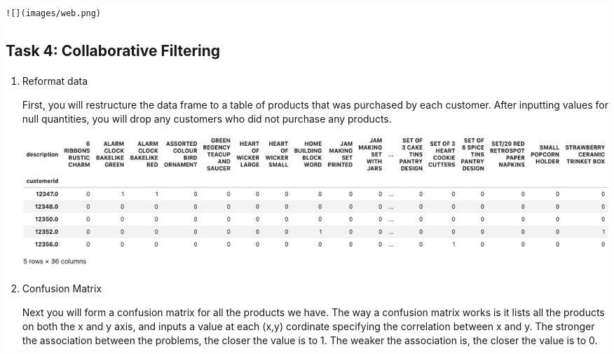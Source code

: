     ![](images/web.png)

## Task 4: Collaborative Filtering

1. Reformat data

   First, you will restructure the data frame to a table of products that was purchased by each customer. After inputting values for null quantities, you will drop any customers
   who did not purchase any products. 

   ![](images/purchasebycustomer.png)

2. Confusion Matrix

   Next you will form a confusion matrix for all the products we have. The way a confusion matrix works is it lists all the products on both the x and y axis, and
   inputs a value at each (x,y) cordinate specifying the correlation between x and y. The stronger the association between the problems, the closer the value is
   to 1. The weaker the association is, the closer the value is to 0.
